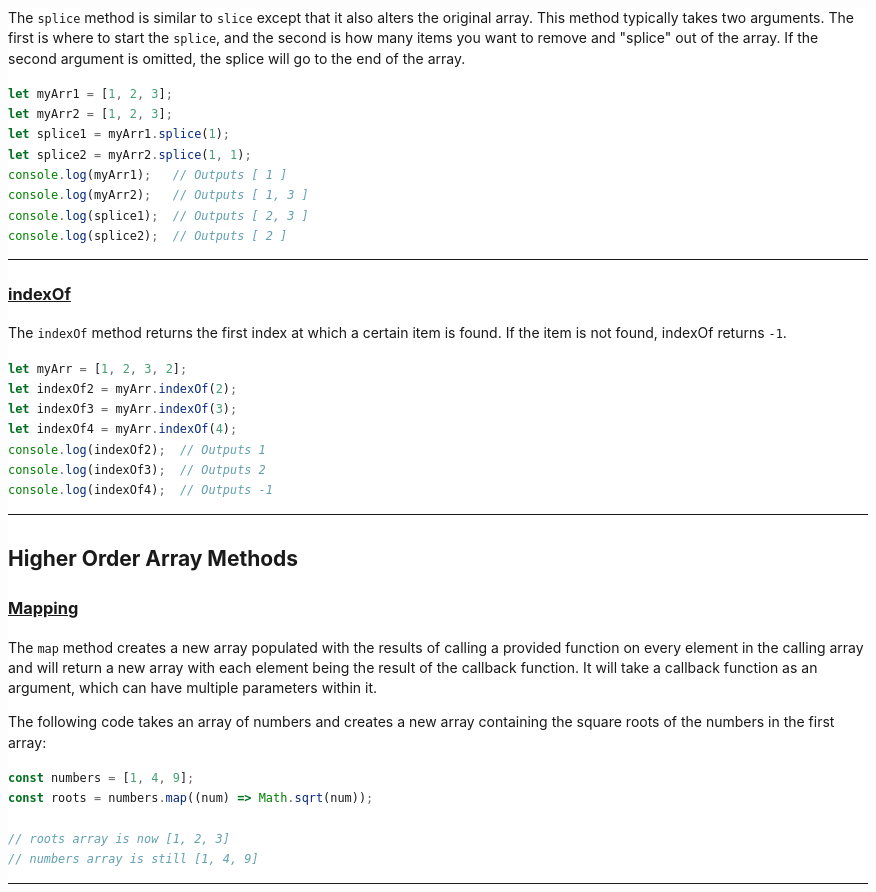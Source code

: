 The `splice` method is similar to `slice` except that it also alters the original array. This method typically takes two arguments. The first is where to start the `splice`, and the second is how many items you want to remove and "splice" out of the array. If the second argument is omitted, the splice will go to the end of the array.

```js
let myArr1 = [1, 2, 3];
let myArr2 = [1, 2, 3];
let splice1 = myArr1.splice(1);
let splice2 = myArr2.splice(1, 1);
console.log(myArr1);   // Outputs [ 1 ]
console.log(myArr2);   // Outputs [ 1, 3 ]
console.log(splice1);  // Outputs [ 2, 3 ]
console.log(splice2);  // Outputs [ 2 ]
```
---

### [indexOf](https://developer.mozilla.org/en-US/docs/Web/JavaScript/Reference/Global_Objects/Array/indexOf)

The `indexOf` method returns the first index at which a certain item is found. If the item is not found, indexOf returns `-1`.

```js
let myArr = [1, 2, 3, 2];
let indexOf2 = myArr.indexOf(2);
let indexOf3 = myArr.indexOf(3);
let indexOf4 = myArr.indexOf(4);
console.log(indexOf2);  // Outputs 1
console.log(indexOf3);  // Outputs 2
console.log(indexOf4);  // Outputs -1
```
---

## Higher Order Array Methods

### [Mapping](https://developer.mozilla.org/en-US/docs/Web/JavaScript/Reference/Global_Objects/Array/map)

The `map` method creates a new array populated with the results of calling a provided function on every element in the calling array and will return a new array with each element being the result of the callback function. It will take a callback function as an argument, which can have multiple parameters within it.

The following code takes an array of numbers and creates a new array containing the square roots of the numbers in the first array:

```js
const numbers = [1, 4, 9];
const roots = numbers.map((num) => Math.sqrt(num));

// roots array is now [1, 2, 3]
// numbers array is still [1, 4, 9]

```
---
